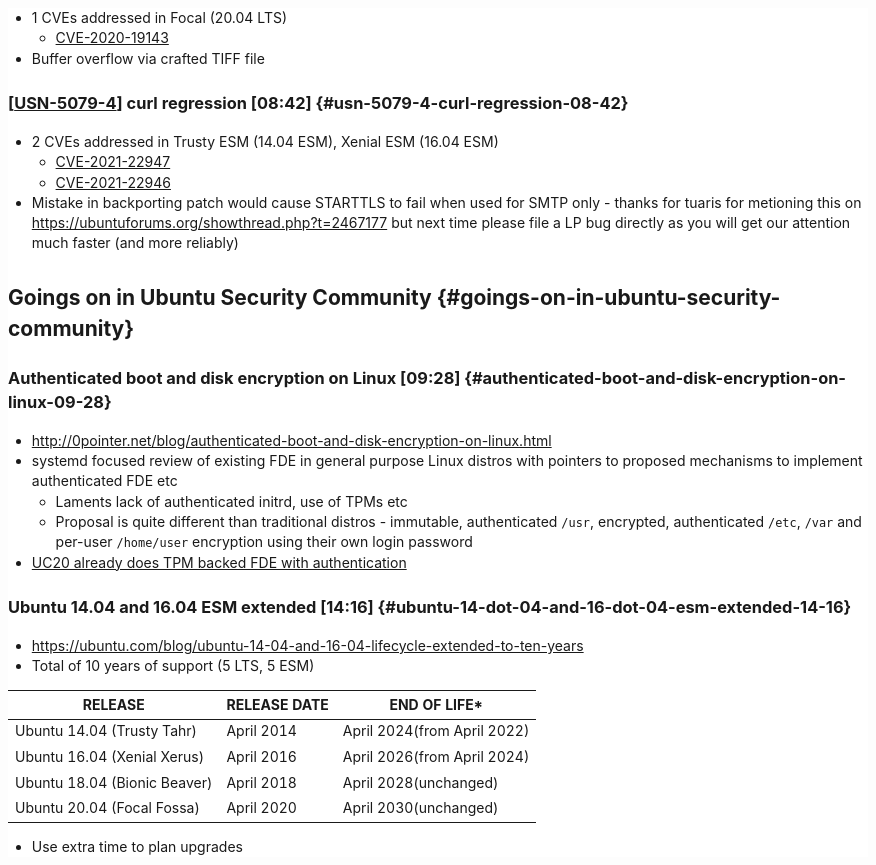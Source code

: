 -   1 CVEs addressed in Focal (20.04 LTS)
    -   [CVE-2020-19143](https://ubuntu.com/security/CVE-2020-19143) <!-- medium -->
-   Buffer overflow via crafted TIFF file


### [[USN-5079-4](https://ubuntu.com/security/notices/USN-5079-4)] curl regression [08:42] {#usn-5079-4-curl-regression-08-42}

-   2 CVEs addressed in Trusty ESM (14.04 ESM), Xenial ESM (16.04 ESM)
    -   [CVE-2021-22947](https://ubuntu.com/security/CVE-2021-22947) <!-- medium -->
    -   [CVE-2021-22946](https://ubuntu.com/security/CVE-2021-22946) <!-- medium -->
-   Mistake in backporting patch would cause STARTTLS to fail when used for
    SMTP only - thanks for tuaris for metioning this on
    <https://ubuntuforums.org/showthread.php?t=2467177> but next time please
    file a LP bug directly as you will get our attention much faster (and
    more reliably)


## Goings on in Ubuntu Security Community {#goings-on-in-ubuntu-security-community}


### Authenticated boot and disk encryption on Linux [09:28] {#authenticated-boot-and-disk-encryption-on-linux-09-28}

-   <http://0pointer.net/blog/authenticated-boot-and-disk-encryption-on-linux.html>
-   systemd focused review of existing FDE in general purpose Linux distros
    with pointers to proposed mechanisms to implement authenticated FDE etc
    -   Laments lack of authenticated initrd, use of TPMs etc
    -   Proposal is quite different than traditional distros - immutable,
        authenticated `/usr`, encrypted, authenticated `/etc`, `/var` and per-user
        `/home/user` encryption using their own login password
-   [UC20 already does TPM backed FDE with authentication](https://ubuntu.com/blog/ubuntu-core-20-secures-linux-for-iot)


### Ubuntu 14.04 and 16.04 ESM extended [14:16] {#ubuntu-14-dot-04-and-16-dot-04-esm-extended-14-16}

-   <https://ubuntu.com/blog/ubuntu-14-04-and-16-04-lifecycle-extended-to-ten-years>
-   Total of 10 years of support (5 LTS, 5 ESM)

| RELEASE                      | RELEASE DATE | END OF LIFE\*               |
|------------------------------|--------------|-----------------------------|
| Ubuntu 14.04 (Trusty Tahr)   | April 2014   | April 2024(from April 2022) |
| Ubuntu 16.04 (Xenial Xerus)  | April 2016   | April 2026(from April 2024) |
| Ubuntu 18.04 (Bionic Beaver) | April 2018   | April 2028(unchanged)       |
| Ubuntu 20.04 (Focal Fossa)   | April 2020   | April 2030(unchanged)       |

-   Use extra time to plan upgrades
